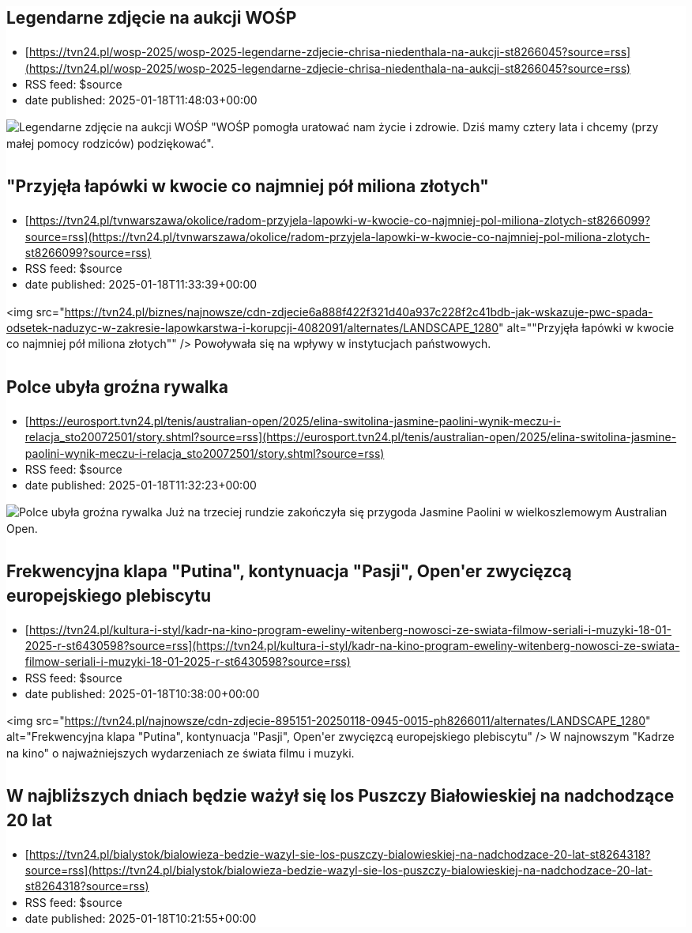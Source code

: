 ## Legendarne zdjęcie na aukcji WOŚP
 - [https://tvn24.pl/wosp-2025/wosp-2025-legendarne-zdjecie-chrisa-niedenthala-na-aukcji-st8266045?source=rss](https://tvn24.pl/wosp-2025/wosp-2025-legendarne-zdjecie-chrisa-niedenthala-na-aukcji-st8266045?source=rss)
 - RSS feed: $source
 - date published: 2025-01-18T11:48:03+00:00

<img src="https://tvn24.pl/najnowsze/cdn-zdjecie-1279163-legendarne-zdjecie-na-aukcji-wosp-ph8266043/alternates/LANDSCAPE_1280" alt="Legendarne zdjęcie na aukcji WOŚP" />
    "WOŚP pomogła uratować nam życie i zdrowie. Dziś mamy cztery lata i chcemy (przy małej pomocy rodziców) podziękować".

## "Przyjęła łapówki w kwocie co najmniej pół miliona złotych"
 - [https://tvn24.pl/tvnwarszawa/okolice/radom-przyjela-lapowki-w-kwocie-co-najmniej-pol-miliona-zlotych-st8266099?source=rss](https://tvn24.pl/tvnwarszawa/okolice/radom-przyjela-lapowki-w-kwocie-co-najmniej-pol-miliona-zlotych-st8266099?source=rss)
 - RSS feed: $source
 - date published: 2025-01-18T11:33:39+00:00

<img src="https://tvn24.pl/biznes/najnowsze/cdn-zdjecie6a888f422f321d40a937c228f2c41bdb-jak-wskazuje-pwc-spada-odsetek-naduzyc-w-zakresie-lapowkarstwa-i-korupcji-4082091/alternates/LANDSCAPE_1280" alt=""Przyjęła łapówki w kwocie co najmniej pół miliona złotych"" />
    Powoływała się na wpływy w instytucjach państwowych.

## Polce ubyła groźna rywalka
 - [https://eurosport.tvn24.pl/tenis/australian-open/2025/elina-switolina-jasmine-paolini-wynik-meczu-i-relacja_sto20072501/story.shtml?source=rss](https://eurosport.tvn24.pl/tenis/australian-open/2025/elina-switolina-jasmine-paolini-wynik-meczu-i-relacja_sto20072501/story.shtml?source=rss)
 - RSS feed: $source
 - date published: 2025-01-18T11:32:23+00:00

<img src="https://tvn24.pl/najnowsze/cdn-zdjecie-8910507-imagetitle/alternates/LANDSCAPE_1280" alt="Polce ubyła groźna rywalka" />
    Już na trzeciej rundzie zakończyła się przygoda Jasmine Paolini w wielkoszlemowym Australian Open.

## Frekwencyjna klapa "Putina", kontynuacja "Pasji", Open'er zwycięzcą europejskiego plebiscytu
 - [https://tvn24.pl/kultura-i-styl/kadr-na-kino-program-eweliny-witenberg-nowosci-ze-swiata-filmow-seriali-i-muzyki-18-01-2025-r-st6430598?source=rss](https://tvn24.pl/kultura-i-styl/kadr-na-kino-program-eweliny-witenberg-nowosci-ze-swiata-filmow-seriali-i-muzyki-18-01-2025-r-st6430598?source=rss)
 - RSS feed: $source
 - date published: 2025-01-18T10:38:00+00:00

<img src="https://tvn24.pl/najnowsze/cdn-zdjecie-895151-20250118-0945-0015-ph8266011/alternates/LANDSCAPE_1280" alt="Frekwencyjna klapa "Putina", kontynuacja "Pasji", Open'er zwycięzcą europejskiego plebiscytu" />
    W najnowszym "Kadrze na kino" o najważniejszych wydarzeniach ze świata filmu i muzyki.

## W najbliższych dniach będzie ważył się los Puszczy Białowieskiej na nadchodzące 20 lat
 - [https://tvn24.pl/bialystok/bialowieza-bedzie-wazyl-sie-los-puszczy-bialowieskiej-na-nadchodzace-20-lat-st8264318?source=rss](https://tvn24.pl/bialystok/bialowieza-bedzie-wazyl-sie-los-puszczy-bialowieskiej-na-nadchodzace-20-lat-st8264318?source=rss)
 - RSS feed: $source
 - date published: 2025-01-18T10:21:55+00:00
